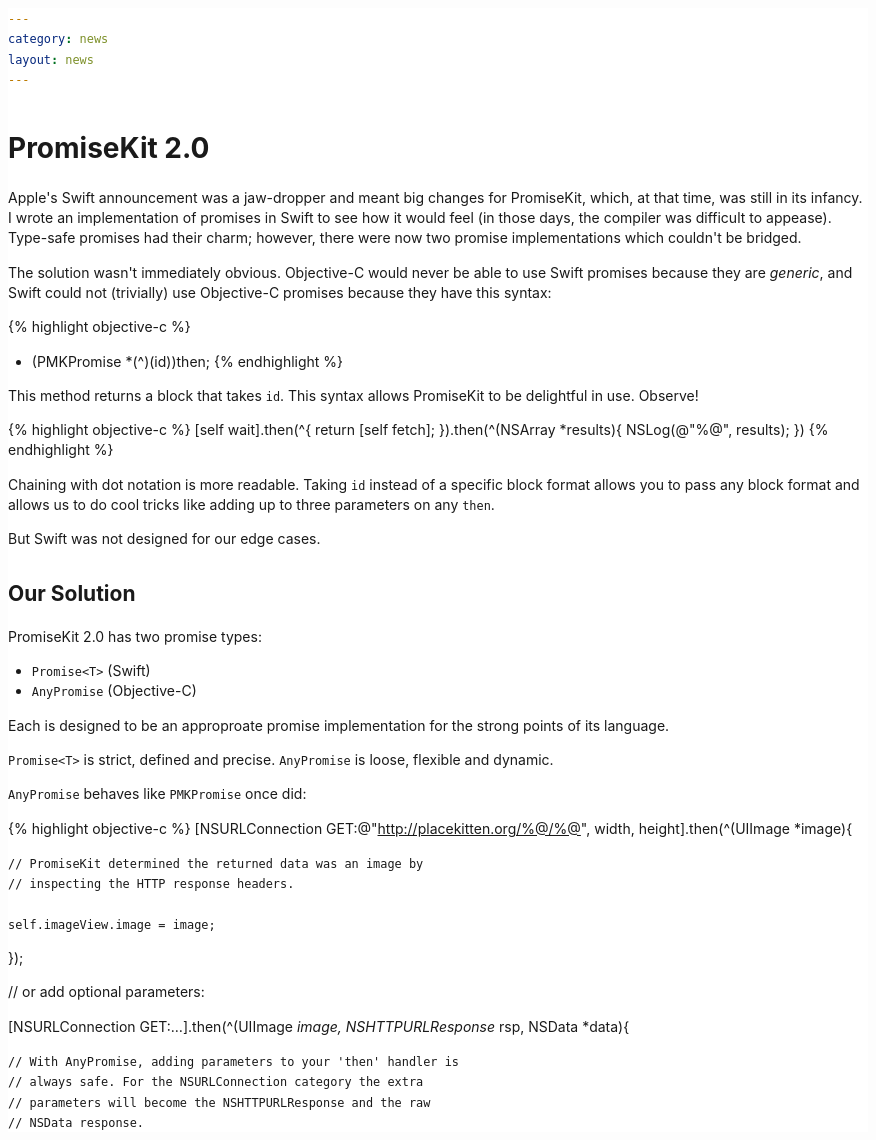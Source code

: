 ```yaml
---
category: news
layout: news
---
```


# PromiseKit 2.0

Apple's Swift announcement was a jaw-dropper and meant big changes for PromiseKit, which, at that time, was still in its infancy. I wrote an implementation of promises in Swift to see how it would feel (in those days, the compiler was difficult to appease).
Type-safe promises had their charm; however, there were now two promise implementations which couldn't be bridged.

The solution wasn't immediately obvious. Objective-C would never be able to use Swift promises because they are *generic*, and Swift could not (trivially) use Objective-C promises because they have this syntax:

{% highlight objective-c %}
- (PMKPromise *(^)(id))then;
{% endhighlight %}

This method returns a block that takes `id`. This syntax allows
PromiseKit to be delightful in use. Observe!

{% highlight objective-c %}
[self wait].then(^{
    return [self fetch];
}).then(^(NSArray *results){
    NSLog(@"%@", results);
})
{% endhighlight %}

Chaining with dot notation is more readable. Taking `id` instead of a specific
block format allows you to pass any block format and allows us to do cool
tricks like adding up to three parameters on any `then`.

But Swift was not designed for our edge cases.

## Our Solution

PromiseKit 2.0 has two promise types:

 * `Promise<T>` (Swift)
 * `AnyPromise` (Objective-C)
 
Each is designed to be an approproate promise implementation for the strong points of its language.

`Promise<T>` is strict, defined and precise. `AnyPromise` is loose, flexible and dynamic.

`AnyPromise` behaves like `PMKPromise` once did:

{% highlight objective-c %}
[NSURLConnection GET:@"http://placekitten.org/%@/%@", width, height].then(^(UIImage *image){

    // PromiseKit determined the returned data was an image by
    // inspecting the HTTP response headers.

    self.imageView.image = image;
});

// or add optional parameters:

[NSURLConnection GET:…].then(^(UIImage *image, NSHTTPURLResponse* rsp, NSData *data){

    // With AnyPromise, adding parameters to your 'then' handler is
    // always safe. For the NSURLConnection category the extra
    // parameters will become the NSHTTPURLResponse and the raw
    // NSData response.
